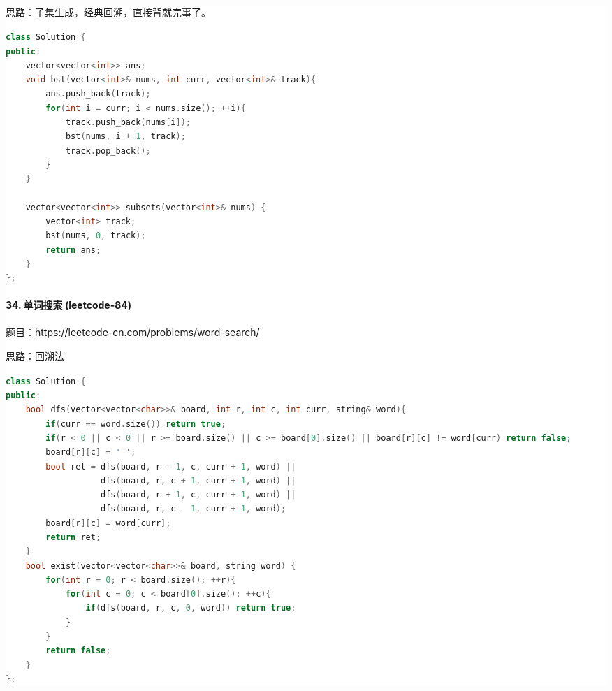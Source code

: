 思路：子集生成，经典回溯，直接背就完事了。

```cpp
class Solution {
public:
    vector<vector<int>> ans;
    void bst(vector<int>& nums, int curr, vector<int>& track){
        ans.push_back(track);
        for(int i = curr; i < nums.size(); ++i){
            track.push_back(nums[i]);
            bst(nums, i + 1, track);
            track.pop_back();
        }
    }

    vector<vector<int>> subsets(vector<int>& nums) {
        vector<int> track;
        bst(nums, 0, track);
        return ans;
    }
};
```

#### 34. 单词搜索 (leetcode-84)

题目：https://leetcode-cn.com/problems/word-search/

思路：回溯法

```cpp
class Solution {
public:
    bool dfs(vector<vector<char>>& board, int r, int c, int curr, string& word){
        if(curr == word.size()) return true;
        if(r < 0 || c < 0 || r >= board.size() || c >= board[0].size() || board[r][c] != word[curr) return false;
        board[r][c] = ' ';
        bool ret = dfs(board, r - 1, c, curr + 1, word) ||
                   dfs(board, r, c + 1, curr + 1, word) ||
                   dfs(board, r + 1, c, curr + 1, word) ||
                   dfs(board, r, c - 1, curr + 1, word);
        board[r][c] = word[curr];
        return ret;
    }
    bool exist(vector<vector<char>>& board, string word) {
        for(int r = 0; r < board.size(); ++r){
            for(int c = 0; c < board[0].size(); ++c){
                if(dfs(board, r, c, 0, word)) return true;
            }
        }
        return false;
    }
};
```
